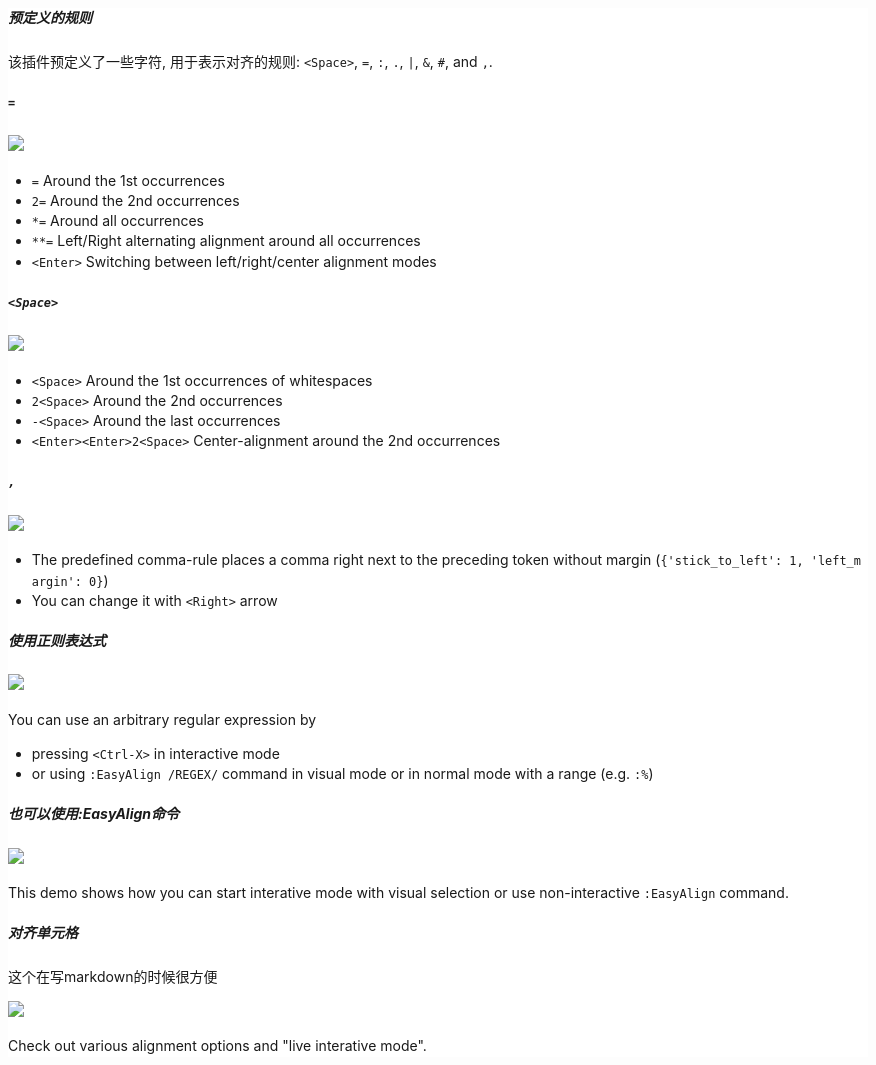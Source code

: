 ##### 预定义的规则

该插件预定义了一些字符, 用于表示对齐的规则: `<Space>`, `=`, `:`, `.`, `|`, `&`, `#`, and `,`.

##### `=`

![](https://raw.githubusercontent.com/junegunn/i/master/easy-align/equals.gif)

- `=` Around the 1st occurrences
- `2=` Around the 2nd occurrences
- `*=` Around all occurrences
- `**=` Left/Right alternating alignment around all occurrences
- `<Enter>` Switching between left/right/center alignment modes

##### `<Space>`

![](https://raw.githubusercontent.com/junegunn/i/master/easy-align/spaces.gif)

- `<Space>` Around the 1st occurrences of whitespaces
- `2<Space>` Around the 2nd occurrences
- `-<Space>` Around the last occurrences
- `<Enter><Enter>2<Space>` Center-alignment around the 2nd occurrences

##### `,`

![](https://raw.githubusercontent.com/junegunn/i/master/easy-align/commas.gif)

- The predefined comma-rule places a comma right next to the preceding token
  without margin (`{'stick_to_left': 1, 'left_margin': 0}`)
- You can change it with `<Right>` arrow

##### 使用正则表达式

![](https://raw.githubusercontent.com/junegunn/i/master/easy-align/regex.gif)

You can use an arbitrary regular expression by
- pressing `<Ctrl-X>` in interactive mode
- or using `:EasyAlign /REGEX/` command in visual mode or in normal mode with
  a range (e.g. `:%`)

##### 也可以使用:EasyAlign命令

![](https://raw.githubusercontent.com/junegunn/i/master/easy-align/modes.gif)

This demo shows how you can start interative mode with visual selection or use
non-interactive `:EasyAlign` command.

##### 对齐单元格
这个在写markdown的时候很方便

![](https://raw.githubusercontent.com/junegunn/i/master/easy-align/tables.gif)

Check out various alignment options and "live interative mode".
